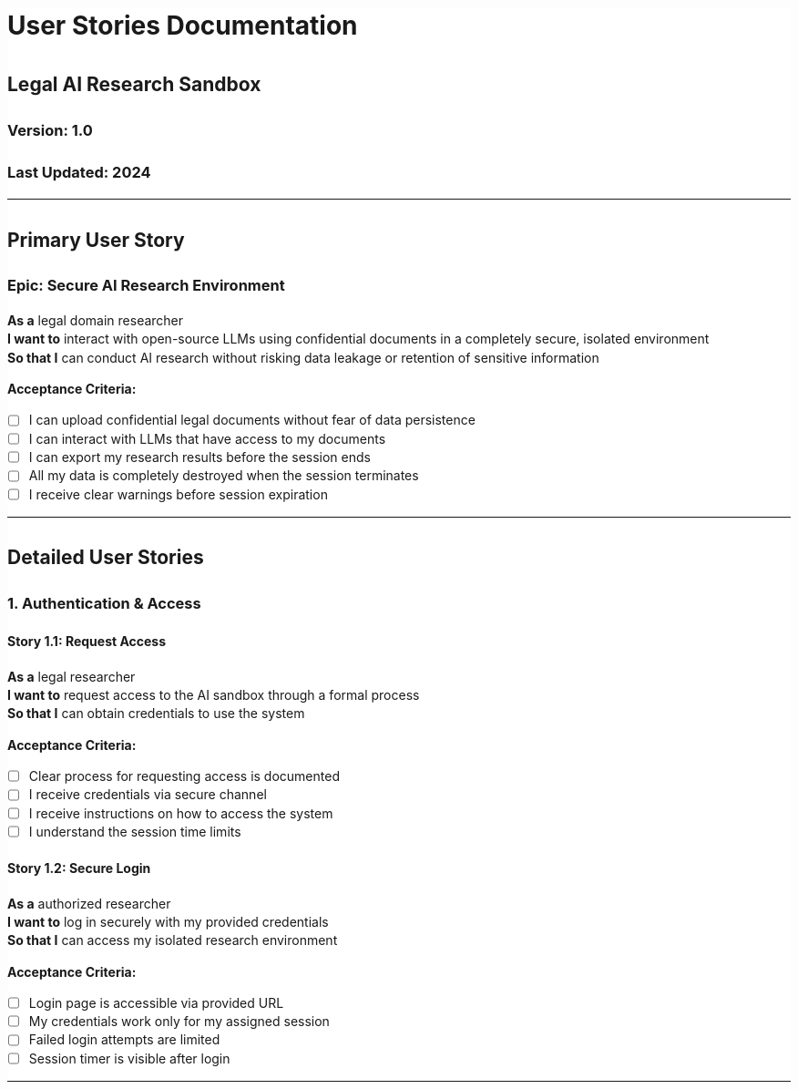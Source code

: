 # User Stories Documentation
## Legal AI Research Sandbox

### Version: 1.0
### Last Updated: 2024

---

## Primary User Story

### Epic: Secure AI Research Environment

**As a** legal domain researcher  
**I want to** interact with open-source LLMs using confidential documents in a completely secure, isolated environment  
**So that I** can conduct AI research without risking data leakage or retention of sensitive information

**Acceptance Criteria:**
- [ ] I can upload confidential legal documents without fear of data persistence
- [ ] I can interact with LLMs that have access to my documents
- [ ] I can export my research results before the session ends
- [ ] All my data is completely destroyed when the session terminates
- [ ] I receive clear warnings before session expiration

---

## Detailed User Stories

### 1. Authentication & Access

#### Story 1.1: Request Access
**As a** legal researcher  
**I want to** request access to the AI sandbox through a formal process  
**So that I** can obtain credentials to use the system

**Acceptance Criteria:**
- [ ] Clear process for requesting access is documented
- [ ] I receive credentials via secure channel
- [ ] I receive instructions on how to access the system
- [ ] I understand the session time limits

#### Story 1.2: Secure Login
**As a** authorized researcher  
**I want to** log in securely with my provided credentials  
**So that I** can access my isolated research environment

**Acceptance Criteria:**
- [ ] Login page is accessible via provided URL
- [ ] My credentials work only for my assigned session
- [ ] Failed login attempts are limited
- [ ] Session timer is visible after login

---
